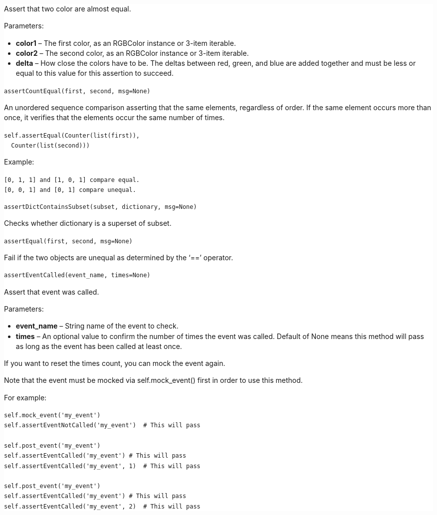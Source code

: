 Assert that two color are almost equal.

Parameters:

* **color1** – The first color, as an RGBColor instance or 3-item iterable.
* **color2** – The second color, as an RGBColor instance or 3-item iterable.
* **delta** – How close the colors have to be. The deltas between red, green, and blue are added together and must be less or equal to this value for this assertion to succeed.

`assertCountEqual(first, second, msg=None)`

An unordered sequence comparison asserting that the same elements, regardless of order. If the same element occurs more than once, it verifies that the elements occur the same number of times.

```
self.assertEqual(Counter(list(first)),
  Counter(list(second)))
```

Example:
```
[0, 1, 1] and [1, 0, 1] compare equal.
[0, 0, 1] and [0, 1] compare unequal.
```

`assertDictContainsSubset(subset, dictionary, msg=None)`

Checks whether dictionary is a superset of subset.

`assertEqual(first, second, msg=None)`

Fail if the two objects are unequal as determined by the ‘==’ operator.

`assertEventCalled(event_name, times=None)`

Assert that event was called.

Parameters:

* **event_name** – String name of the event to check.
* **times** – An optional value to confirm the number of times the event was called. Default of None means this method will pass as long as the event has been called at least once.

If you want to reset the times count, you can mock the event again.

Note that the event must be mocked via self.mock_event() first in order to use this method.

For example:

```
self.mock_event('my_event')
self.assertEventNotCalled('my_event')  # This will pass

self.post_event('my_event')
self.assertEventCalled('my_event') # This will pass
self.assertEventCalled('my_event', 1)  # This will pass

self.post_event('my_event')
self.assertEventCalled('my_event') # This will pass
self.assertEventCalled('my_event', 2)  # This will pass
```

